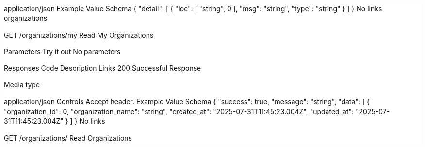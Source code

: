 application/json
Example Value
Schema
{
"detail": [
{
"loc": [
"string",
0
],
"msg": "string",
"type": "string"
}
]
}
No links
organizations

GET
/organizations/my
Read My Organizations

Parameters
Try it out
No parameters

Responses
Code Description Links
200
Successful Response

Media type

application/json
Controls Accept header.
Example Value
Schema
{
"success": true,
"message": "string",
"data": [
{
"organization_id": 0,
"organization_name": "string",
"created_at": "2025-07-31T11:45:23.004Z",
"updated_at": "2025-07-31T11:45:23.004Z"
}
]
}
No links

GET
/organizations/
Read Organizations
